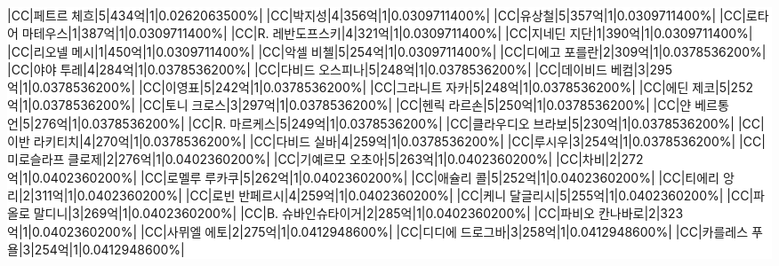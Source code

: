 |CC|페트르 체흐|5|434억|1|0.0262063500%|
|CC|박지성|4|356억|1|0.0309711400%|
|CC|유상철|5|357억|1|0.0309711400%|
|CC|로타어 마테우스|1|387억|1|0.0309711400%|
|CC|R. 레반도프스키|4|321억|1|0.0309711400%|
|CC|지네딘 지단|1|390억|1|0.0309711400%|
|CC|리오넬 메시|1|450억|1|0.0309711400%|
|CC|악셀 비첼|5|254억|1|0.0309711400%|
|CC|디에고 포를란|2|309억|1|0.0378536200%|
|CC|야야 투레|4|284억|1|0.0378536200%|
|CC|다비드 오스피나|5|248억|1|0.0378536200%|
|CC|데이비드 베컴|3|295억|1|0.0378536200%|
|CC|이영표|5|242억|1|0.0378536200%|
|CC|그라니트 자카|5|248억|1|0.0378536200%|
|CC|에딘 제코|5|252억|1|0.0378536200%|
|CC|토니 크로스|3|297억|1|0.0378536200%|
|CC|헨릭 라르손|5|250억|1|0.0378536200%|
|CC|얀 베르통언|5|276억|1|0.0378536200%|
|CC|R. 마르케스|5|249억|1|0.0378536200%|
|CC|클라우디오 브라보|5|230억|1|0.0378536200%|
|CC|이반 라키티치|4|270억|1|0.0378536200%|
|CC|다비드 실바|4|259억|1|0.0378536200%|
|CC|루시우|3|254억|1|0.0378536200%|
|CC|미로슬라프 클로제|2|276억|1|0.0402360200%|
|CC|기예르모 오초아|5|263억|1|0.0402360200%|
|CC|차비|2|272억|1|0.0402360200%|
|CC|로멜루 루카쿠|5|262억|1|0.0402360200%|
|CC|애슐리 콜|5|252억|1|0.0402360200%|
|CC|티에리 앙리|2|311억|1|0.0402360200%|
|CC|로빈 반페르시|4|259억|1|0.0402360200%|
|CC|케니 달글리시|5|255억|1|0.0402360200%|
|CC|파올로 말디니|3|269억|1|0.0402360200%|
|CC|B. 슈바인슈타이거|2|285억|1|0.0402360200%|
|CC|파비오 칸나바로|2|323억|1|0.0402360200%|
|CC|사뮈엘 에토|2|275억|1|0.0412948600%|
|CC|디디에 드로그바|3|258억|1|0.0412948600%|
|CC|카를레스 푸욜|3|254억|1|0.0412948600%|